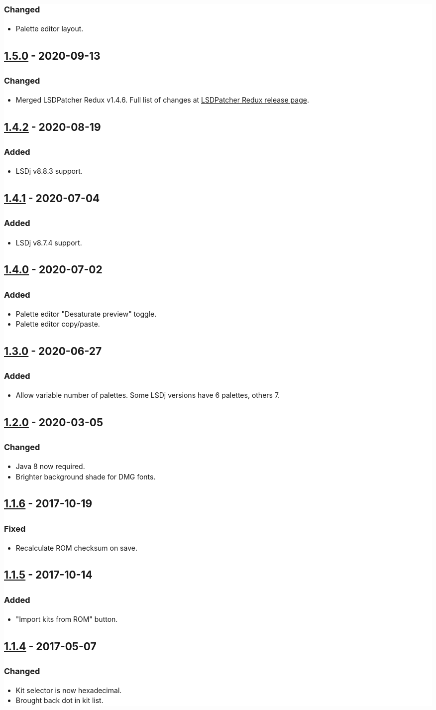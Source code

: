 ### Changed
 - Palette editor layout.

## [1.5.0] - 2020-09-13
### Changed
 - Merged LSDPatcher Redux v1.4.6. Full list of changes at [LSDPatcher Redux release page](https://github.com/Eiyeron/lsdpatch/releases).

## [1.4.2] - 2020-08-19
### Added
 - LSDj v8.8.3 support.

## [1.4.1] - 2020-07-04
### Added
 - LSDj v8.7.4 support.

## [1.4.0] - 2020-07-02
### Added
 - Palette editor "Desaturate preview" toggle.
 - Palette editor copy/paste.

## [1.3.0] - 2020-06-27
### Added
 - Allow variable number of palettes. Some LSDj versions have 6 palettes, others 7.

## [1.2.0] - 2020-03-05
### Changed
 - Java 8 now required.
 - Brighter background shade for DMG fonts.

## [1.1.6] - 2017-10-19
### Fixed
 - Recalculate ROM checksum on save.

## [1.1.5] - 2017-10-14
### Added
 - "Import kits from ROM" button.

## [1.1.4] - 2017-05-07
### Changed
 - Kit selector is now hexadecimal.
 - Brought back dot in kit list.


[unreleased]: https://github.com/jkotlinski/lsdpatch/compare/v1.13.3..HEAD
[1.13.3]: https://github.com/jkotlinski/lsdpatch/compare/v1.13.2..v1.13.3
[1.13.2]: https://github.com/jkotlinski/lsdpatch/compare/v1.13.1..v1.13.2
[1.13.1]: https://github.com/jkotlinski/lsdpatch/compare/v1.13.0..v1.13.1
[1.13.0]: https://github.com/jkotlinski/lsdpatch/compare/v1.12.0..v1.13.0
[1.12.0]: https://github.com/jkotlinski/lsdpatch/compare/v1.11.6..v1.12.0
[1.11.6]: https://github.com/jkotlinski/lsdpatch/compare/v1.11.5..v1.11.6
[1.11.5]: https://github.com/jkotlinski/lsdpatch/compare/v1.11.4..v1.11.5
[1.11.4]: https://github.com/jkotlinski/lsdpatch/compare/v1.11.3..v1.11.4
[1.11.3]: https://github.com/jkotlinski/lsdpatch/compare/v1.11.2..v1.11.3
[1.11.2]: https://github.com/jkotlinski/lsdpatch/compare/v1.11.1..v1.11.2
[1.11.1]: https://github.com/jkotlinski/lsdpatch/compare/v1.11.0..v1.11.1
[1.11.0]: https://github.com/jkotlinski/lsdpatch/compare/v1.10.5..v1.11.0
[1.10.5]: https://github.com/jkotlinski/lsdpatch/compare/v1.10.4..v1.10.5
[1.10.4]: https://github.com/jkotlinski/lsdpatch/compare/v1.10.3..v1.10.4
[1.10.3]: https://github.com/jkotlinski/lsdpatch/compare/v1.10.2..v1.10.3
[1.10.2]: https://github.com/jkotlinski/lsdpatch/compare/v1.10.1..v1.10.2
[1.10.1]: https://github.com/jkotlinski/lsdpatch/compare/v1.10.0..v1.10.1
[1.10.0]: https://github.com/jkotlinski/lsdpatch/compare/v1.9.0..v1.10.0
[1.9.0]: https://github.com/jkotlinski/lsdpatch/compare/v1.8.1..v1.9.0
[1.8.1]: https://github.com/jkotlinski/lsdpatch/compare/v1.8.0..v1.8.1
[1.8.0]: https://github.com/jkotlinski/lsdpatch/compare/v1.7.0..v1.8.0
[1.7.0]: https://github.com/jkotlinski/lsdpatch/compare/v1.6.0..v1.7.0
[1.6.0]: https://github.com/jkotlinski/lsdpatch/compare/v1.5.0..v1.6.0
[1.5.0]: https://github.com/jkotlinski/lsdpatch/compare/v1.4.2..v1.5.0
[1.4.2]: https://github.com/jkotlinski/lsdpatch/compare/v1.4.1..v1.4.2
[1.4.1]: https://github.com/jkotlinski/lsdpatch/compare/v1.4.0..v1.4.1
[1.4.0]: https://github.com/jkotlinski/lsdpatch/compare/v1.3.0..v1.4.0
[1.3.0]: https://github.com/jkotlinski/lsdpatch/compare/v1.2.0..v1.3.0
[1.2.0]: https://github.com/jkotlinski/lsdpatch/compare/v1.1.6..v1.2.0
[1.1.6]: https://github.com/jkotlinski/lsdpatch/compare/v1.1.5..v1.1.6
[1.1.5]: https://github.com/jkotlinski/lsdpatch/compare/v1.1.4..v1.1.5
[1.1.4]: https://github.com/jkotlinski/lsdpatch/compare/v1.1.3..v1.1.4
[1.1.3]: https://github.com/jkotlinski/lsdpatch/compare/v1.1.2..v1.1.3
[1.1.2]: https://github.com/jkotlinski/lsdpatch/compare/v1.1.1..v1.1.2
[1.1.1]: https://github.com/jkotlinski/lsdpatch/compare/v1.1.0..v1.1.1
[1.1.0]: https://github.com/jkotlinski/lsdpatch/compare/v1.0.2..v1.1.0
[1.0.2]: https://github.com/jkotlinski/lsdpatch/compare/v1.0.1..v1.0.2
[1.0.1]: https://github.com/jkotlinski/lsdpatch/compare/v1.0.0..v1.0.1
[1.0.0]: https://github.com/jkotlinski/lsdpatch/compare/v0.19...v1.0.0
[0.19]: https://github.com/jkotlinski/lsdpatch/releases/tag/v0.19